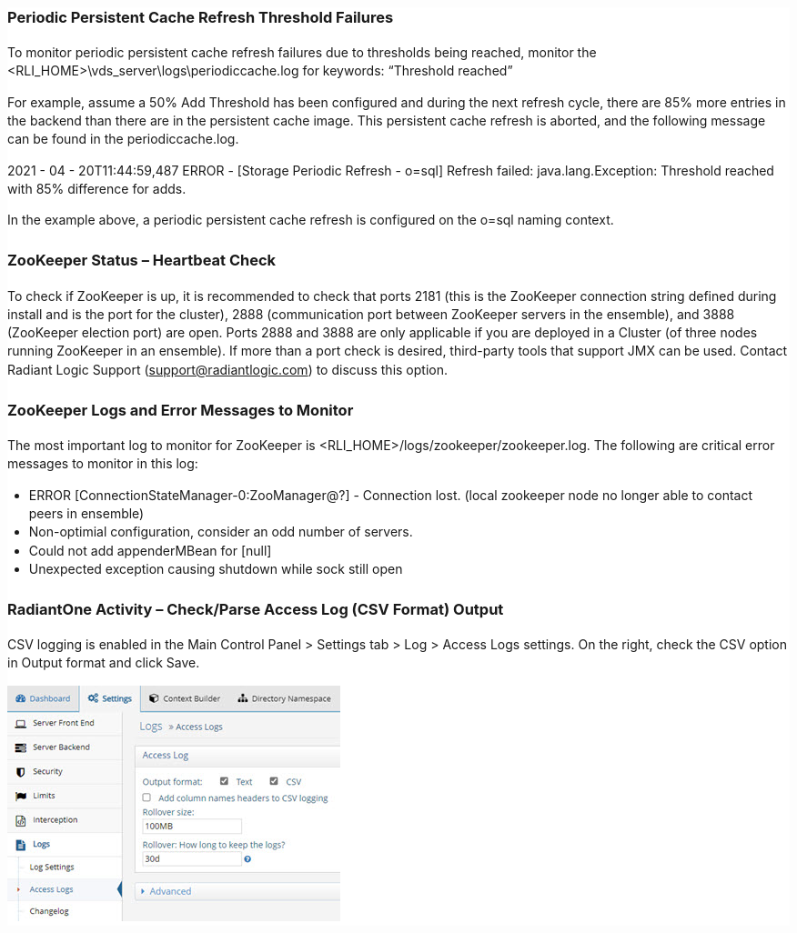 ### Periodic Persistent Cache Refresh Threshold Failures

To monitor periodic persistent cache refresh failures due to thresholds being reached, monitor
the <RLI_HOME>\vds_server\logs\periodiccache.log for keywords: “Threshold reached”

For example, assume a 50% Add Threshold has been configured and during the next refresh
cycle, there are 85% more entries in the backend than there are in the persistent cache image.
This persistent cache refresh is aborted, and the following message can be found in the
periodiccache.log.

2021 - 04 - 20T11:44:59,487 ERROR - [Storage Periodic Refresh - o=sql] Refresh failed:
java.lang.Exception: Threshold reached with 85% difference for adds.

In the example above, a periodic persistent cache refresh is configured on the o=sql naming context.

### ZooKeeper Status – Heartbeat Check

To check if ZooKeeper is up, it is recommended to check that ports 2181 (this is the ZooKeeper
connection string defined during install and is the port for the cluster), 2888 (communication port
between ZooKeeper servers in the ensemble), and 3888 (ZooKeeper election port) are open.
Ports 2888 and 3888 are only applicable if you are deployed in a Cluster (of three nodes
running ZooKeeper in an ensemble). If more than a port check is desired, third-party tools that
support JMX can be used. Contact Radiant Logic Support (support@radiantlogic.com) to
discuss this option.

### ZooKeeper Logs and Error Messages to Monitor

The most important log to monitor for ZooKeeper is
<RLI_HOME>/logs/zookeeper/zookeeper.log. The following are critical error messages to monitor in this log:

- ERROR [ConnectionStateManager-0:ZooManager@?] - Connection lost. (local
zookeeper node no longer able to contact peers in ensemble)
- Non-optimial configuration, consider an odd number of servers.
- Could not add appenderMBean for [null]
- Unexpected exception causing shutdown while sock still open

### RadiantOne Activity – Check/Parse Access Log (CSV Format) Output

CSV logging is enabled in the Main Control Panel > Settings tab > Log > Access Logs settings. On the right, check the CSV option in Output format and click Save.

![An image showing ](Media/Image1.52.jpg)
